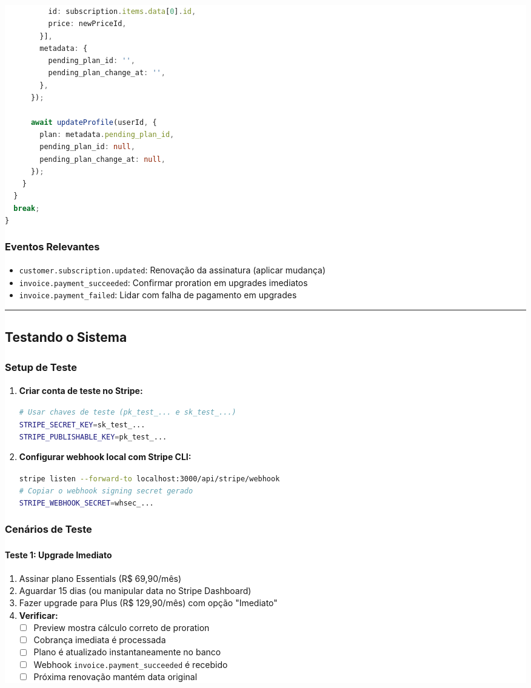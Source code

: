 ```typescript
          id: subscription.items.data[0].id,
          price: newPriceId,
        }],
        metadata: {
          pending_plan_id: '',
          pending_plan_change_at: '',
        },
      });

      await updateProfile(userId, {
        plan: metadata.pending_plan_id,
        pending_plan_id: null,
        pending_plan_change_at: null,
      });
    }
  }
  break;
}
```

### Eventos Relevantes

- `customer.subscription.updated`: Renovação da assinatura (aplicar mudança)
- `invoice.payment_succeeded`: Confirmar proration em upgrades imediatos
- `invoice.payment_failed`: Lidar com falha de pagamento em upgrades

---

## Testando o Sistema

### Setup de Teste

1. **Criar conta de teste no Stripe:**

   ```bash
   # Usar chaves de teste (pk_test_... e sk_test_...)
   STRIPE_SECRET_KEY=sk_test_...
   STRIPE_PUBLISHABLE_KEY=pk_test_...
   ```

2. **Configurar webhook local com Stripe CLI:**
   ```bash
   stripe listen --forward-to localhost:3000/api/stripe/webhook
   # Copiar o webhook signing secret gerado
   STRIPE_WEBHOOK_SECRET=whsec_...
   ```

### Cenários de Teste

#### Teste 1: Upgrade Imediato

1. Assinar plano Essentials (R$ 69,90/mês)
2. Aguardar 15 dias (ou manipular data no Stripe Dashboard)
3. Fazer upgrade para Plus (R$ 129,90/mês) com opção "Imediato"
4. **Verificar:**
   - [ ] Preview mostra cálculo correto de proration
   - [ ] Cobrança imediata é processada
   - [ ] Plano é atualizado instantaneamente no banco
   - [ ] Webhook `invoice.payment_succeeded` é recebido
   - [ ] Próxima renovação mantém data original
